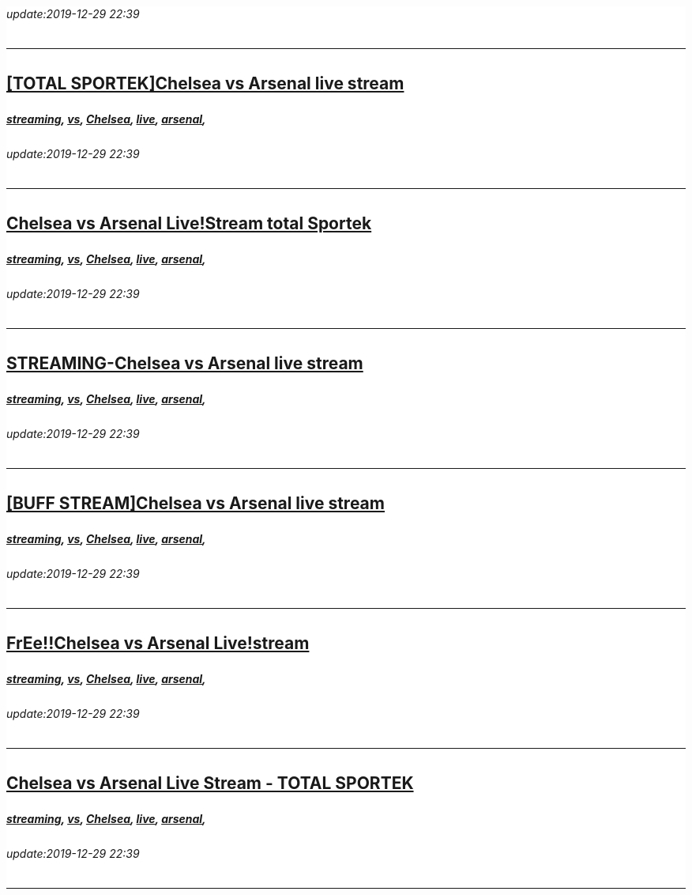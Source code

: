 ###### update:2019-12-29 22:39
---
## [[TOTAL SPORTEK]Chelsea vs Arsenal live stream](https://qiita.com/Arsenal-v-Chelsea_Live/items/459ba9f0afb1d88d60f3)
##### [streaming](https://qiita.com/tags/streaming), [vs](https://qiita.com/tags/vs), [Chelsea](https://qiita.com/tags/Chelsea), [live](https://qiita.com/tags/live), [arsenal](https://qiita.com/tags/arsenal), 
###### update:2019-12-29 22:39
---
## [Chelsea vs Arsenal Live!Stream total Sportek](https://qiita.com/Arsenal-v-Chelsea_Live/items/e63ef63efb30d4dadafb)
##### [streaming](https://qiita.com/tags/streaming), [vs](https://qiita.com/tags/vs), [Chelsea](https://qiita.com/tags/Chelsea), [live](https://qiita.com/tags/live), [arsenal](https://qiita.com/tags/arsenal), 
###### update:2019-12-29 22:39
---
## [STREAMING-Chelsea vs Arsenal live stream](https://qiita.com/Arsenal-v-Chelsea_Live/items/70a45352b95882443281)
##### [streaming](https://qiita.com/tags/streaming), [vs](https://qiita.com/tags/vs), [Chelsea](https://qiita.com/tags/Chelsea), [live](https://qiita.com/tags/live), [arsenal](https://qiita.com/tags/arsenal), 
###### update:2019-12-29 22:39
---
## [[BUFF STREAM]Chelsea vs Arsenal live stream](https://qiita.com/Arsenal-v-Chelsea_Live/items/e5b3d5282c2056607ce1)
##### [streaming](https://qiita.com/tags/streaming), [vs](https://qiita.com/tags/vs), [Chelsea](https://qiita.com/tags/Chelsea), [live](https://qiita.com/tags/live), [arsenal](https://qiita.com/tags/arsenal), 
###### update:2019-12-29 22:39
---
## [FrEe!!Chelsea vs Arsenal Live!stream](https://qiita.com/Arsenal-v-Chelsea_Live/items/ff61cf4a627e94576355)
##### [streaming](https://qiita.com/tags/streaming), [vs](https://qiita.com/tags/vs), [Chelsea](https://qiita.com/tags/Chelsea), [live](https://qiita.com/tags/live), [arsenal](https://qiita.com/tags/arsenal), 
###### update:2019-12-29 22:39
---
## [Chelsea vs Arsenal Live Stream - TOTAL SPORTEK](https://qiita.com/Arsenal-v-Chelsea_Live/items/f27c223525b2581f510b)
##### [streaming](https://qiita.com/tags/streaming), [vs](https://qiita.com/tags/vs), [Chelsea](https://qiita.com/tags/Chelsea), [live](https://qiita.com/tags/live), [arsenal](https://qiita.com/tags/arsenal), 
###### update:2019-12-29 22:39
---